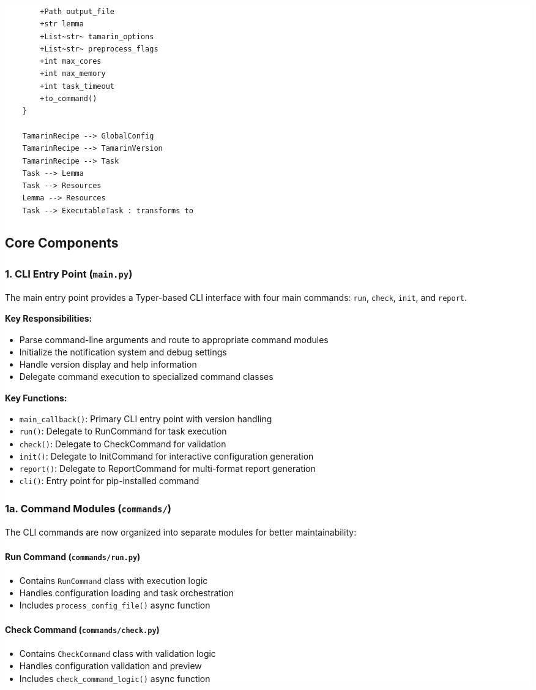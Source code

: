 ```mermaid
        +Path output_file
        +str lemma
        +List~str~ tamarin_options
        +List~str~ preprocess_flags
        +int max_cores
        +int max_memory
        +int task_timeout
        +to_command()
    }

    TamarinRecipe --> GlobalConfig
    TamarinRecipe --> TamarinVersion
    TamarinRecipe --> Task
    Task --> Lemma
    Task --> Resources
    Lemma --> Resources
    Task --> ExecutableTask : transforms to
```

## Core Components

### 1. CLI Entry Point (`main.py`)

The main entry point provides a Typer-based CLI interface with four main commands: `run`, `check`, `init`, and `report`.

**Key Responsibilities:**
- Parse command-line arguments and route to appropriate command modules
- Initialize the notification system and debug settings
- Handle version display and help information
- Delegate command execution to specialized command classes

**Key Functions:**
- `main_callback()`: Primary CLI entry point with version handling
- `run()`: Delegate to RunCommand for task execution
- `check()`: Delegate to CheckCommand for validation
- `init()`: Delegate to InitCommand for interactive configuration generation
- `report()`: Delegate to ReportCommand for multi-format report generation
- `cli()`: Entry point for pip-installed command

### 1a. Command Modules (`commands/`)

The CLI commands are now organized into separate modules for better maintainability:

#### Run Command (`commands/run.py`)
- Contains `RunCommand` class with execution logic
- Handles configuration loading and task orchestration
- Includes `process_config_file()` async function

#### Check Command (`commands/check.py`)
- Contains `CheckCommand` class with validation logic
- Handles configuration validation and preview
- Includes `check_command_logic()` async function
